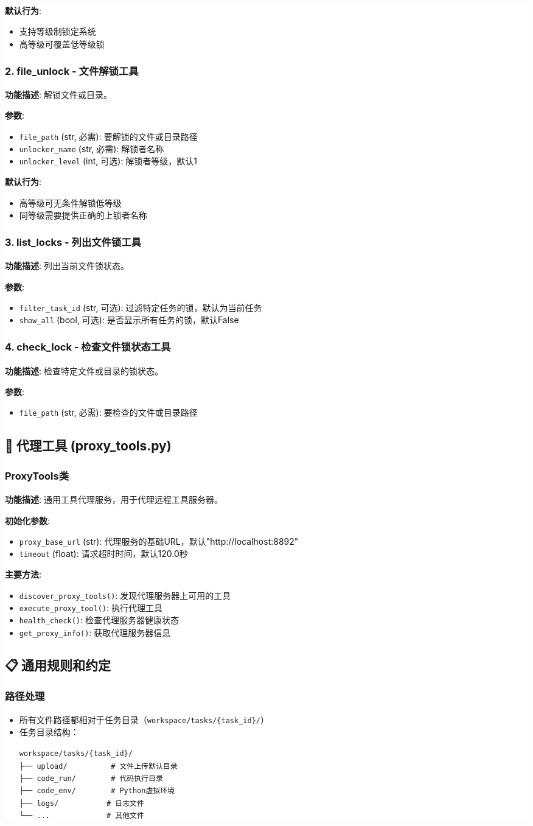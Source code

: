 **默认行为**:
- 支持等级制锁定系统
- 高等级可覆盖低等级锁

### 2. file_unlock - 文件解锁工具

**功能描述**: 解锁文件或目录。

**参数**:
- `file_path` (str, 必需): 要解锁的文件或目录路径
- `unlocker_name` (str, 必需): 解锁者名称
- `unlocker_level` (int, 可选): 解锁者等级，默认1

**默认行为**:
- 高等级可无条件解锁低等级
- 同等级需要提供正确的上锁者名称

### 3. list_locks - 列出文件锁工具

**功能描述**: 列出当前文件锁状态。

**参数**:
- `filter_task_id` (str, 可选): 过滤特定任务的锁，默认为当前任务
- `show_all` (bool, 可选): 是否显示所有任务的锁，默认False

### 4. check_lock - 检查文件锁状态工具

**功能描述**: 检查特定文件或目录的锁状态。

**参数**:
- `file_path` (str, 必需): 要检查的文件或目录路径

## 🔄 代理工具 (proxy_tools.py)

### ProxyTools类

**功能描述**: 通用工具代理服务，用于代理远程工具服务器。

**初始化参数**:
- `proxy_base_url` (str): 代理服务的基础URL，默认"http://localhost:8892"
- `timeout` (float): 请求超时时间，默认120.0秒

**主要方法**:
- `discover_proxy_tools()`: 发现代理服务器上可用的工具
- `execute_proxy_tool()`: 执行代理工具
- `health_check()`: 检查代理服务器健康状态
- `get_proxy_info()`: 获取代理服务器信息

## 📋 通用规则和约定

### 路径处理
- 所有文件路径都相对于任务目录（`workspace/tasks/{task_id}/`）
- 任务目录结构：
  ```
  workspace/tasks/{task_id}/
  ├── upload/          # 文件上传默认目录
  ├── code_run/        # 代码执行目录
  ├── code_env/        # Python虚拟环境
  ├── logs/           # 日志文件
  └── ...             # 其他文件
  ```
